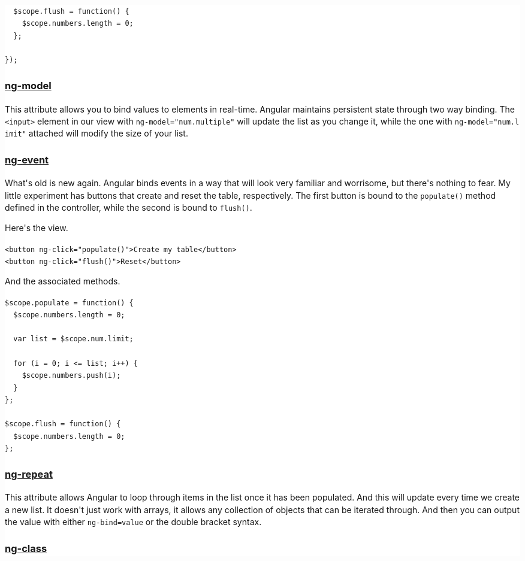 ```language-javascript
  $scope.flush = function() {
    $scope.numbers.length = 0;
  };
  
});
```

### [ng-model](id:ng-model)

This attribute allows you to bind values to elements in real-time. Angular maintains persistent state through two way binding. The `<input>` element in our view with `ng-model="num.multiple"` will update the list as you change it, while the one with `ng-model="num.limit"` attached will modify the size of your list.

### [ng-event](id:ng-event)

What's old is new again. Angular binds events in a way that will look very familiar and worrisome, but there's nothing to fear. My little experiment has buttons that create and reset the table, respectively. The first button is bound to the `populate()` method defined in the controller, while the second is bound to `flush()`.

Here's the view.

```language-markup
<button ng-click="populate()">Create my table</button>
<button ng-click="flush()">Reset</button>
```

And the associated methods.

```language-javascript
$scope.populate = function() {
  $scope.numbers.length = 0;
  
  var list = $scope.num.limit;
  
  for (i = 0; i <= list; i++) {
    $scope.numbers.push(i);
  }
};

$scope.flush = function() {
  $scope.numbers.length = 0;
};
```

### [ng-repeat](id:ng-repeat)

This attribute allows Angular to loop through items in the list once it has been populated. And this will update every time we create a new list. It doesn't just work with arrays, it allows any collection of objects that can be iterated through. And then you can output the value with either `ng-bind=value` or the double bracket syntax.

### [ng-class](id:ng-class)
